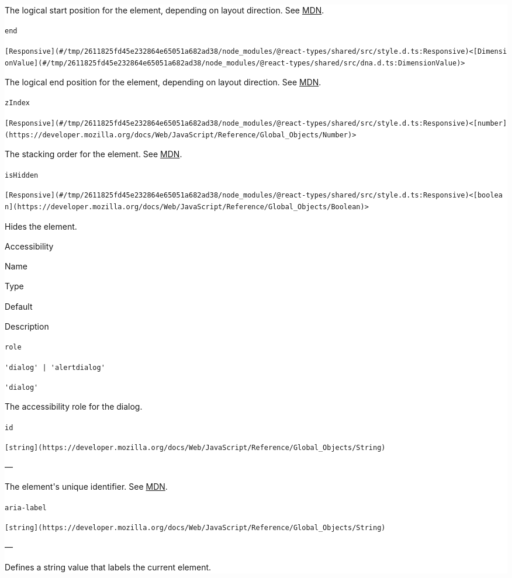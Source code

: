 The logical start position for the element, depending on layout direction. See [MDN](https://developer.mozilla.org/en-US/docs/Web/CSS/inset-inline-start).

`end`

`[Responsive](#/tmp/2611825fd45e232864e65051a682ad38/node_modules/@react-types/shared/src/style.d.ts:Responsive)<[DimensionValue](#/tmp/2611825fd45e232864e65051a682ad38/node_modules/@react-types/shared/src/dna.d.ts:DimensionValue)>`

The logical end position for the element, depending on layout direction. See [MDN](https://developer.mozilla.org/en-US/docs/Web/CSS/inset-inline-end).

`zIndex`

`[Responsive](#/tmp/2611825fd45e232864e65051a682ad38/node_modules/@react-types/shared/src/style.d.ts:Responsive)<[number](https://developer.mozilla.org/docs/Web/JavaScript/Reference/Global_Objects/Number)>`

The stacking order for the element. See [MDN](https://developer.mozilla.org/en-US/docs/Web/CSS/z-index).

`isHidden`

`[Responsive](#/tmp/2611825fd45e232864e65051a682ad38/node_modules/@react-types/shared/src/style.d.ts:Responsive)<[boolean](https://developer.mozilla.org/docs/Web/JavaScript/Reference/Global_Objects/Boolean)>`

Hides the element.

Accessibility

Name

Type

Default

Description

`role`

`'dialog' | 'alertdialog'`

`'dialog'`

The accessibility role for the dialog.

`id`

`[string](https://developer.mozilla.org/docs/Web/JavaScript/Reference/Global_Objects/String)`

—

The element's unique identifier. See [MDN](https://developer.mozilla.org/en-US/docs/Web/HTML/Global_attributes/id).

`aria-label`

`[string](https://developer.mozilla.org/docs/Web/JavaScript/Reference/Global_Objects/String)`

—

Defines a string value that labels the current element.
